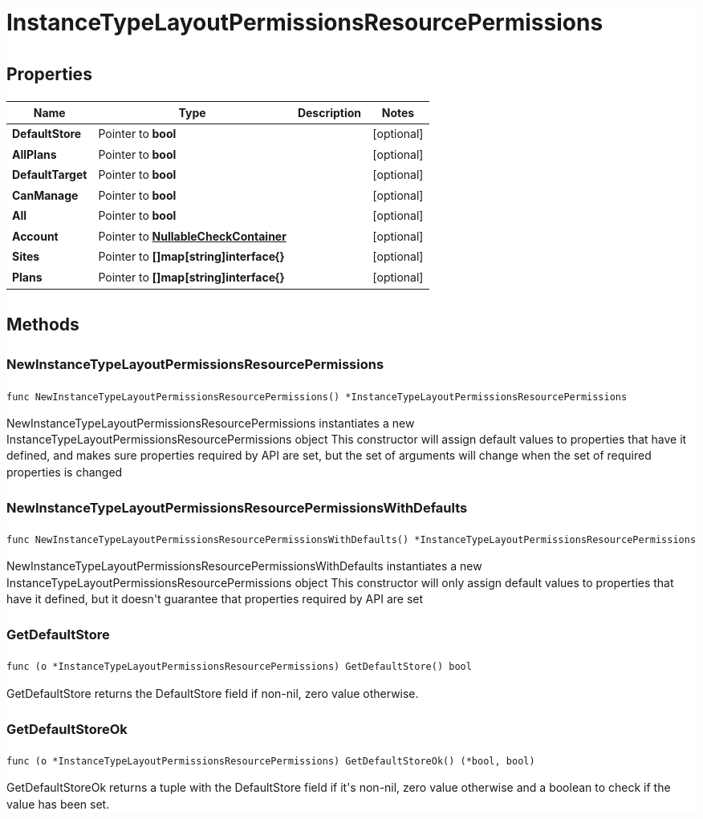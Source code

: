 # InstanceTypeLayoutPermissionsResourcePermissions

## Properties

Name | Type | Description | Notes
------------ | ------------- | ------------- | -------------
**DefaultStore** | Pointer to **bool** |  | [optional] 
**AllPlans** | Pointer to **bool** |  | [optional] 
**DefaultTarget** | Pointer to **bool** |  | [optional] 
**CanManage** | Pointer to **bool** |  | [optional] 
**All** | Pointer to **bool** |  | [optional] 
**Account** | Pointer to [**NullableCheckContainer**](check_container.md) |  | [optional] 
**Sites** | Pointer to **[]map[string]interface{}** |  | [optional] 
**Plans** | Pointer to **[]map[string]interface{}** |  | [optional] 

## Methods

### NewInstanceTypeLayoutPermissionsResourcePermissions

`func NewInstanceTypeLayoutPermissionsResourcePermissions() *InstanceTypeLayoutPermissionsResourcePermissions`

NewInstanceTypeLayoutPermissionsResourcePermissions instantiates a new InstanceTypeLayoutPermissionsResourcePermissions object
This constructor will assign default values to properties that have it defined,
and makes sure properties required by API are set, but the set of arguments
will change when the set of required properties is changed

### NewInstanceTypeLayoutPermissionsResourcePermissionsWithDefaults

`func NewInstanceTypeLayoutPermissionsResourcePermissionsWithDefaults() *InstanceTypeLayoutPermissionsResourcePermissions`

NewInstanceTypeLayoutPermissionsResourcePermissionsWithDefaults instantiates a new InstanceTypeLayoutPermissionsResourcePermissions object
This constructor will only assign default values to properties that have it defined,
but it doesn't guarantee that properties required by API are set

### GetDefaultStore

`func (o *InstanceTypeLayoutPermissionsResourcePermissions) GetDefaultStore() bool`

GetDefaultStore returns the DefaultStore field if non-nil, zero value otherwise.

### GetDefaultStoreOk

`func (o *InstanceTypeLayoutPermissionsResourcePermissions) GetDefaultStoreOk() (*bool, bool)`

GetDefaultStoreOk returns a tuple with the DefaultStore field if it's non-nil, zero value otherwise
and a boolean to check if the value has been set.
